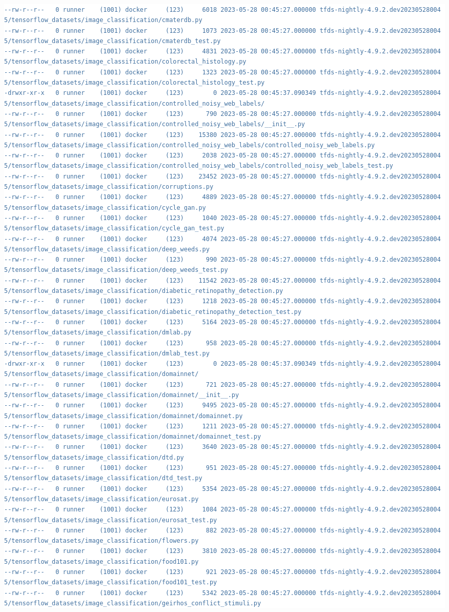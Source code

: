 ```diff
--rw-r--r--   0 runner    (1001) docker     (123)     6018 2023-05-28 00:45:27.000000 tfds-nightly-4.9.2.dev202305280045/tensorflow_datasets/image_classification/cmaterdb.py
--rw-r--r--   0 runner    (1001) docker     (123)     1073 2023-05-28 00:45:27.000000 tfds-nightly-4.9.2.dev202305280045/tensorflow_datasets/image_classification/cmaterdb_test.py
--rw-r--r--   0 runner    (1001) docker     (123)     4831 2023-05-28 00:45:27.000000 tfds-nightly-4.9.2.dev202305280045/tensorflow_datasets/image_classification/colorectal_histology.py
--rw-r--r--   0 runner    (1001) docker     (123)     1323 2023-05-28 00:45:27.000000 tfds-nightly-4.9.2.dev202305280045/tensorflow_datasets/image_classification/colorectal_histology_test.py
-drwxr-xr-x   0 runner    (1001) docker     (123)        0 2023-05-28 00:45:37.090349 tfds-nightly-4.9.2.dev202305280045/tensorflow_datasets/image_classification/controlled_noisy_web_labels/
--rw-r--r--   0 runner    (1001) docker     (123)      790 2023-05-28 00:45:27.000000 tfds-nightly-4.9.2.dev202305280045/tensorflow_datasets/image_classification/controlled_noisy_web_labels/__init__.py
--rw-r--r--   0 runner    (1001) docker     (123)    15380 2023-05-28 00:45:27.000000 tfds-nightly-4.9.2.dev202305280045/tensorflow_datasets/image_classification/controlled_noisy_web_labels/controlled_noisy_web_labels.py
--rw-r--r--   0 runner    (1001) docker     (123)     2038 2023-05-28 00:45:27.000000 tfds-nightly-4.9.2.dev202305280045/tensorflow_datasets/image_classification/controlled_noisy_web_labels/controlled_noisy_web_labels_test.py
--rw-r--r--   0 runner    (1001) docker     (123)    23452 2023-05-28 00:45:27.000000 tfds-nightly-4.9.2.dev202305280045/tensorflow_datasets/image_classification/corruptions.py
--rw-r--r--   0 runner    (1001) docker     (123)     4889 2023-05-28 00:45:27.000000 tfds-nightly-4.9.2.dev202305280045/tensorflow_datasets/image_classification/cycle_gan.py
--rw-r--r--   0 runner    (1001) docker     (123)     1040 2023-05-28 00:45:27.000000 tfds-nightly-4.9.2.dev202305280045/tensorflow_datasets/image_classification/cycle_gan_test.py
--rw-r--r--   0 runner    (1001) docker     (123)     4074 2023-05-28 00:45:27.000000 tfds-nightly-4.9.2.dev202305280045/tensorflow_datasets/image_classification/deep_weeds.py
--rw-r--r--   0 runner    (1001) docker     (123)      990 2023-05-28 00:45:27.000000 tfds-nightly-4.9.2.dev202305280045/tensorflow_datasets/image_classification/deep_weeds_test.py
--rw-r--r--   0 runner    (1001) docker     (123)    11542 2023-05-28 00:45:27.000000 tfds-nightly-4.9.2.dev202305280045/tensorflow_datasets/image_classification/diabetic_retinopathy_detection.py
--rw-r--r--   0 runner    (1001) docker     (123)     1218 2023-05-28 00:45:27.000000 tfds-nightly-4.9.2.dev202305280045/tensorflow_datasets/image_classification/diabetic_retinopathy_detection_test.py
--rw-r--r--   0 runner    (1001) docker     (123)     5164 2023-05-28 00:45:27.000000 tfds-nightly-4.9.2.dev202305280045/tensorflow_datasets/image_classification/dmlab.py
--rw-r--r--   0 runner    (1001) docker     (123)      958 2023-05-28 00:45:27.000000 tfds-nightly-4.9.2.dev202305280045/tensorflow_datasets/image_classification/dmlab_test.py
-drwxr-xr-x   0 runner    (1001) docker     (123)        0 2023-05-28 00:45:37.090349 tfds-nightly-4.9.2.dev202305280045/tensorflow_datasets/image_classification/domainnet/
--rw-r--r--   0 runner    (1001) docker     (123)      721 2023-05-28 00:45:27.000000 tfds-nightly-4.9.2.dev202305280045/tensorflow_datasets/image_classification/domainnet/__init__.py
--rw-r--r--   0 runner    (1001) docker     (123)     9495 2023-05-28 00:45:27.000000 tfds-nightly-4.9.2.dev202305280045/tensorflow_datasets/image_classification/domainnet/domainnet.py
--rw-r--r--   0 runner    (1001) docker     (123)     1211 2023-05-28 00:45:27.000000 tfds-nightly-4.9.2.dev202305280045/tensorflow_datasets/image_classification/domainnet/domainnet_test.py
--rw-r--r--   0 runner    (1001) docker     (123)     3640 2023-05-28 00:45:27.000000 tfds-nightly-4.9.2.dev202305280045/tensorflow_datasets/image_classification/dtd.py
--rw-r--r--   0 runner    (1001) docker     (123)      951 2023-05-28 00:45:27.000000 tfds-nightly-4.9.2.dev202305280045/tensorflow_datasets/image_classification/dtd_test.py
--rw-r--r--   0 runner    (1001) docker     (123)     5354 2023-05-28 00:45:27.000000 tfds-nightly-4.9.2.dev202305280045/tensorflow_datasets/image_classification/eurosat.py
--rw-r--r--   0 runner    (1001) docker     (123)     1084 2023-05-28 00:45:27.000000 tfds-nightly-4.9.2.dev202305280045/tensorflow_datasets/image_classification/eurosat_test.py
--rw-r--r--   0 runner    (1001) docker     (123)      882 2023-05-28 00:45:27.000000 tfds-nightly-4.9.2.dev202305280045/tensorflow_datasets/image_classification/flowers.py
--rw-r--r--   0 runner    (1001) docker     (123)     3810 2023-05-28 00:45:27.000000 tfds-nightly-4.9.2.dev202305280045/tensorflow_datasets/image_classification/food101.py
--rw-r--r--   0 runner    (1001) docker     (123)      921 2023-05-28 00:45:27.000000 tfds-nightly-4.9.2.dev202305280045/tensorflow_datasets/image_classification/food101_test.py
--rw-r--r--   0 runner    (1001) docker     (123)     5342 2023-05-28 00:45:27.000000 tfds-nightly-4.9.2.dev202305280045/tensorflow_datasets/image_classification/geirhos_conflict_stimuli.py
```
